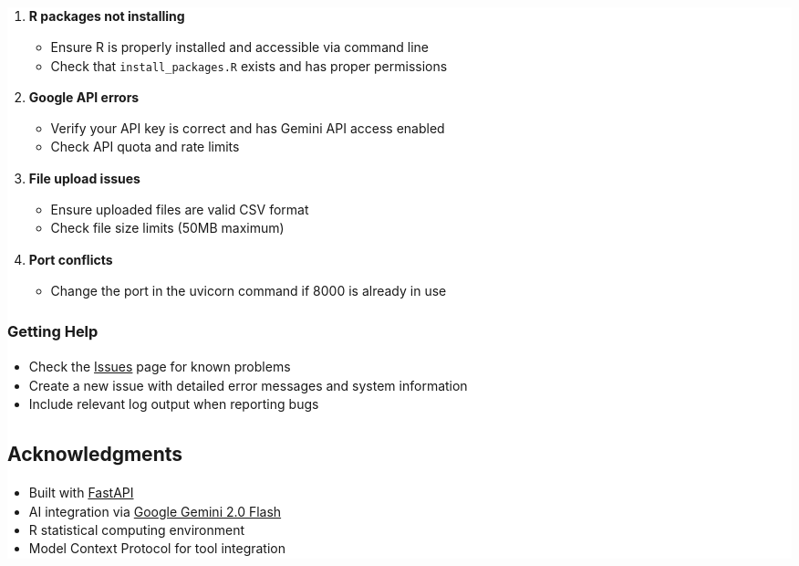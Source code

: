 1. **R packages not installing**
   - Ensure R is properly installed and accessible via command line
   - Check that `install_packages.R` exists and has proper permissions

2. **Google API errors**
   - Verify your API key is correct and has Gemini API access enabled
   - Check API quota and rate limits

3. **File upload issues**
   - Ensure uploaded files are valid CSV format
   - Check file size limits (50MB maximum)

4. **Port conflicts**
   - Change the port in the uvicorn command if 8000 is already in use

### Getting Help

- Check the [Issues](https://github.com/miloulach/r-assistant-tool/issues) page for known problems
- Create a new issue with detailed error messages and system information
- Include relevant log output when reporting bugs

## Acknowledgments

- Built with [FastAPI](https://fastapi.tiangolo.com/)
- AI integration via [Google Gemini 2.0 Flash](https://ai.google.dev/)
- R statistical computing environment
- Model Context Protocol for tool integration
